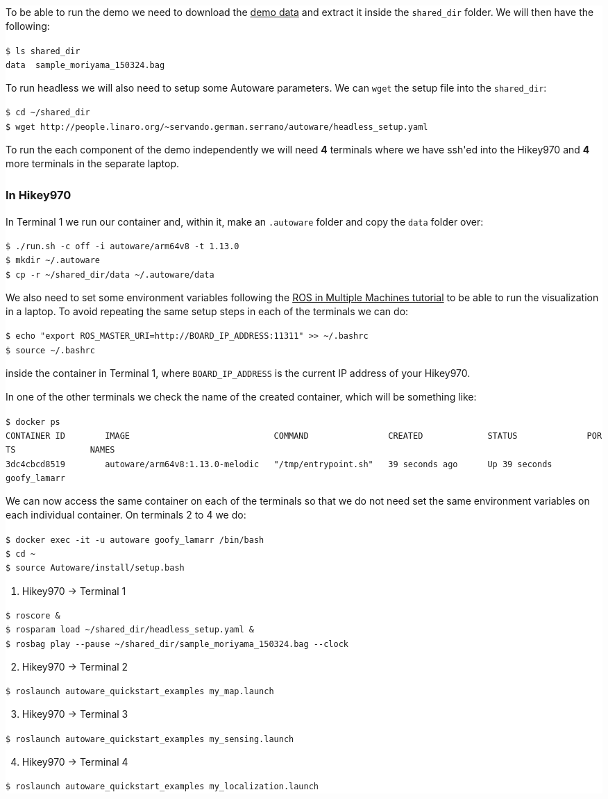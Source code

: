 To be able to run the demo we need to download the [demo data](https://gitlab.com/autowarefoundation/autoware.ai/autoware/wikis/ROSBAG-Demo#demo-data) and extract it inside the `shared_dir` folder. We will then have the following:
```
$ ls shared_dir
data  sample_moriyama_150324.bag
```
To run headless we will also need to setup some Autoware parameters. We can `wget` the setup file into the `shared_dir`:
```
$ cd ~/shared_dir
$ wget http://people.linaro.org/~servando.german.serrano/autoware/headless_setup.yaml
```

To run the each component of the demo independently we will need **4** terminals where we have ssh'ed into the Hikey970 and **4** more terminals in the separate laptop.

### In Hikey970
In Terminal 1 we run our container and, within it, make an `.autoware` folder and copy the `data` folder over:
```
$ ./run.sh -c off -i autoware/arm64v8 -t 1.13.0
$ mkdir ~/.autoware
$ cp -r ~/shared_dir/data ~/.autoware/data
```
We also need to set some environment variables following the [ROS in Multiple Machines tutorial](http://wiki.ros.org/ROS/Tutorials/MultipleMachines) to be able to run the visualization in a laptop. To avoid repeating the same setup steps in each of the terminals we can do:
```
$ echo "export ROS_MASTER_URI=http://BOARD_IP_ADDRESS:11311" >> ~/.bashrc
$ source ~/.bashrc
```
inside the container in Terminal 1, where `BOARD_IP_ADDRESS` is the current IP address of your Hikey970.

In one of the other terminals we check the name of the created container, which will be something like:
```
$ docker ps
CONTAINER ID        IMAGE                             COMMAND                CREATED             STATUS              PORTS               NAMES
3dc4cbcd8519        autoware/arm64v8:1.13.0-melodic   "/tmp/entrypoint.sh"   39 seconds ago      Up 39 seconds                           goofy_lamarr
```
We can now access the same container on each of the terminals so that we do not need set the same environment variables on each individual container. On terminals 2 to 4 we do:
```
$ docker exec -it -u autoware goofy_lamarr /bin/bash
$ cd ~
$ source Autoware/install/setup.bash
```
1. Hikey970 -> Terminal 1
```
$ roscore &
$ rosparam load ~/shared_dir/headless_setup.yaml &
$ rosbag play --pause ~/shared_dir/sample_moriyama_150324.bag --clock
```
2. Hikey970 -> Terminal 2
```
$ roslaunch autoware_quickstart_examples my_map.launch
```
3. Hikey970 -> Terminal 3
```
$ roslaunch autoware_quickstart_examples my_sensing.launch
```
4. Hikey970 -> Terminal 4
```
$ roslaunch autoware_quickstart_examples my_localization.launch
```